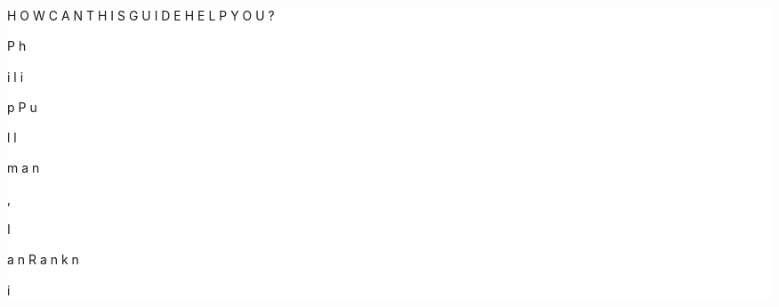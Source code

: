 H
O
W
C
A
N
T
H
I
S
G
U
I
D
E
H
E
L
P
Y
O
U
?

P
h

i
l
i

p
P
u

l
l

m
a
n

,

I

a
n
R
a
n
k
n

i
